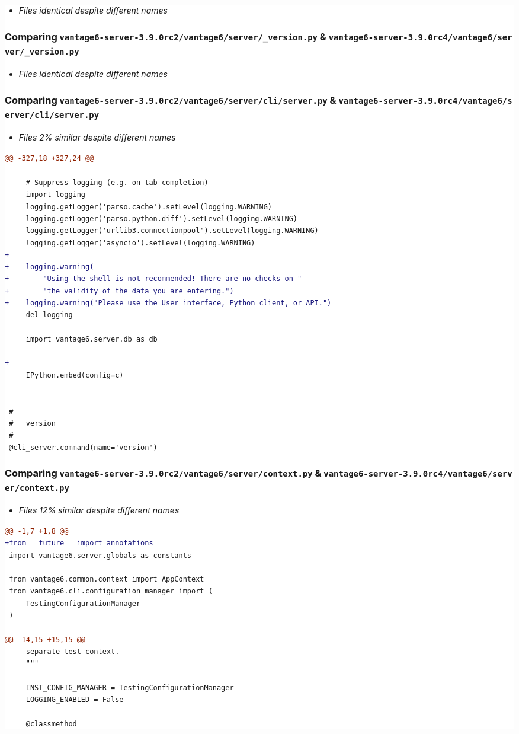  * *Files identical despite different names*

### Comparing `vantage6-server-3.9.0rc2/vantage6/server/_version.py` & `vantage6-server-3.9.0rc4/vantage6/server/_version.py`

 * *Files identical despite different names*

### Comparing `vantage6-server-3.9.0rc2/vantage6/server/cli/server.py` & `vantage6-server-3.9.0rc4/vantage6/server/cli/server.py`

 * *Files 2% similar despite different names*

```diff
@@ -327,18 +327,24 @@
 
     # Suppress logging (e.g. on tab-completion)
     import logging
     logging.getLogger('parso.cache').setLevel(logging.WARNING)
     logging.getLogger('parso.python.diff').setLevel(logging.WARNING)
     logging.getLogger('urllib3.connectionpool').setLevel(logging.WARNING)
     logging.getLogger('asyncio').setLevel(logging.WARNING)
+
+    logging.warning(
+        "Using the shell is not recommended! There are no checks on "
+        "the validity of the data you are entering.")
+    logging.warning("Please use the User interface, Python client, or API.")
     del logging
 
     import vantage6.server.db as db
 
+
     IPython.embed(config=c)
 
 
 #
 #   version
 #
 @cli_server.command(name='version')
```

### Comparing `vantage6-server-3.9.0rc2/vantage6/server/context.py` & `vantage6-server-3.9.0rc4/vantage6/server/context.py`

 * *Files 12% similar despite different names*

```diff
@@ -1,7 +1,8 @@
+from __future__ import annotations
 import vantage6.server.globals as constants
 
 from vantage6.common.context import AppContext
 from vantage6.cli.configuration_manager import (
     TestingConfigurationManager
 )
 
@@ -14,15 +15,15 @@
     separate test context.
     """
 
     INST_CONFIG_MANAGER = TestingConfigurationManager
     LOGGING_ENABLED = False
 
     @classmethod
```